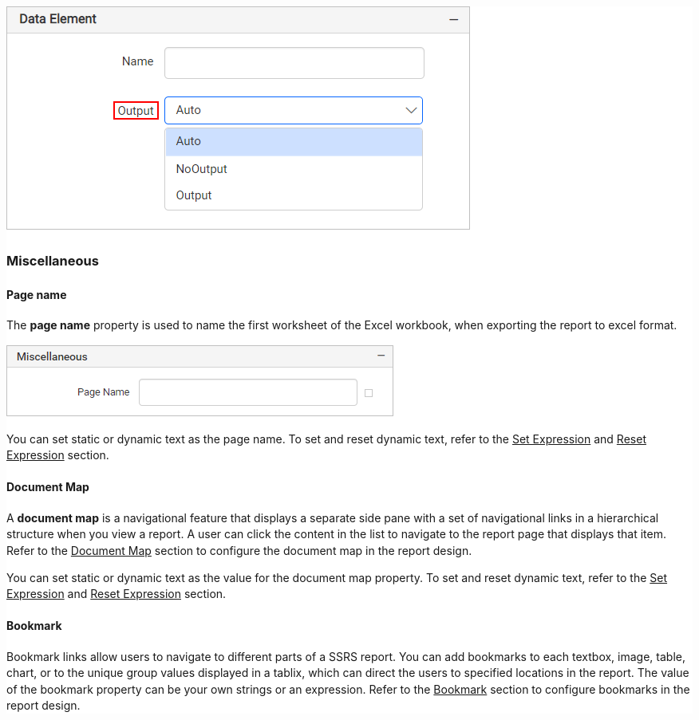 ![Data element output property](/static/assets/on-premise/images/report-designer/report-items/chart/doughnut-chart/output-property.png)

### Miscellaneous

#### Page name

The **page name** property is used to name the first worksheet of the Excel workbook, when exporting the report to excel format.

![Page name property](/static/assets/on-premise/images/report-designer/report-items/chart/doughnut-chart/page-name.png)

You can set static or dynamic text as the page name. To set and reset dynamic text, refer to the [Set Expression](./../../../compose-report/properties-panel/#set-expression) and [Reset Expression](./../../../compose-report/properties-panel/#reset-expression) section.

#### Document Map

A **document map** is a navigational feature that displays a separate side pane with a set of navigational links in a hierarchical structure when you view a report. A user can click the content in the list to navigate to the report page that displays that item. Refer to the [Document Map](./../../../compose-report/document-map/) section to configure the document map in the report design.

You can set static or dynamic text as the value for the document map property. To set and reset dynamic text, refer to the [Set Expression](./../../../compose-report/properties-panel/#set-expression) and [Reset Expression](./../../../compose-report/properties-panel/#reset-expression) section.

#### Bookmark

Bookmark links allow users to navigate to different parts of a SSRS report. You can add bookmarks to each textbox, image, table, chart, or to the unique group values displayed in a tablix, which can direct the users to specified locations in the report. The value of the bookmark property can be your own strings or an expression. Refer to the [Bookmark](./../../../compose-report/bookmark/) section to configure bookmarks in the report design.

